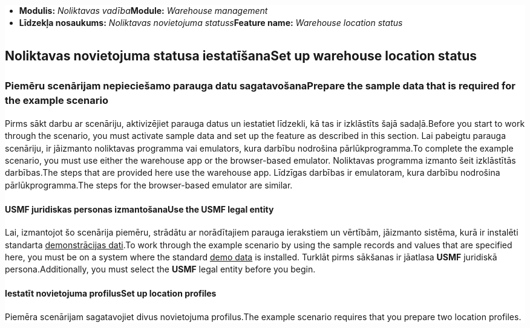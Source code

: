 - <span data-ttu-id="05b82-126">**Modulis:** *Noliktavas vadība*</span><span class="sxs-lookup"><span data-stu-id="05b82-126">**Module:** *Warehouse management*</span></span>
- <span data-ttu-id="05b82-127">**Līdzekļa nosaukums:** *Noliktavas novietojuma statuss*</span><span class="sxs-lookup"><span data-stu-id="05b82-127">**Feature name:** *Warehouse location status*</span></span>

## <a name="set-up-warehouse-location-status"></a><span data-ttu-id="05b82-128">Noliktavas novietojuma statusa iestatīšana</span><span class="sxs-lookup"><span data-stu-id="05b82-128">Set up warehouse location status</span></span>

### <a name="prepare-the-sample-data-that-is-required-for-the-example-scenario"></a><span data-ttu-id="05b82-129">Piemēru scenārijam nepieciešamo parauga datu sagatavošana</span><span class="sxs-lookup"><span data-stu-id="05b82-129">Prepare the sample data that is required for the example scenario</span></span>

<span data-ttu-id="05b82-130">Pirms sākt darbu ar scenāriju, aktivizējiet parauga datus un iestatiet līdzekli, kā tas ir izklāstīts šajā sadaļā.</span><span class="sxs-lookup"><span data-stu-id="05b82-130">Before you start to work through the scenario, you must activate sample data and set up the feature as described in this section.</span></span> <span data-ttu-id="05b82-131">Lai pabeigtu parauga scenāriju, ir jāizmanto noliktavas programma vai emulators, kura darbību nodrošina pārlūkprogramma.</span><span class="sxs-lookup"><span data-stu-id="05b82-131">To complete the example scenario, you must use either the warehouse app or the browser-based emulator.</span></span> <span data-ttu-id="05b82-132">Noliktavas programma izmanto šeit izklāstītās darbības.</span><span class="sxs-lookup"><span data-stu-id="05b82-132">The steps that are provided here use the warehouse app.</span></span> <span data-ttu-id="05b82-133">Līdzīgas darbības ir emulatoram, kura darbību nodrošina pārlūkprogramma.</span><span class="sxs-lookup"><span data-stu-id="05b82-133">The steps for the browser-based emulator are similar.</span></span>

#### <a name="use-the-usmf-legal-entity"></a><span data-ttu-id="05b82-134">USMF juridiskas personas izmantošana</span><span class="sxs-lookup"><span data-stu-id="05b82-134">Use the USMF legal entity</span></span>

<span data-ttu-id="05b82-135">Lai, izmantojot šo scenārija piemēru, strādātu ar norādītajiem parauga ierakstiem un vērtībām, jāizmanto sistēma, kurā ir instalēti standarta [demonstrācijas dati](../../fin-ops-core/dev-itpro/deployment/deploy-demo-environment.md).</span><span class="sxs-lookup"><span data-stu-id="05b82-135">To work through the example scenario by using the sample records and values that are specified here, you must be on a system where the standard [demo data](../../fin-ops-core/dev-itpro/deployment/deploy-demo-environment.md) is installed.</span></span> <span data-ttu-id="05b82-136">Turklāt pirms sākšanas ir jāatlasa **USMF** juridiskā persona.</span><span class="sxs-lookup"><span data-stu-id="05b82-136">Additionally, you must select the **USMF** legal entity before you begin.</span></span>

#### <a name="set-up-location-profiles"></a><span data-ttu-id="05b82-137">Iestatīt novietojuma profilus</span><span class="sxs-lookup"><span data-stu-id="05b82-137">Set up location profiles</span></span>

<span data-ttu-id="05b82-138">Piemēra scenārijam sagatavojiet divus novietojuma profilus.</span><span class="sxs-lookup"><span data-stu-id="05b82-138">The example scenario requires that you prepare two location profiles.</span></span>
